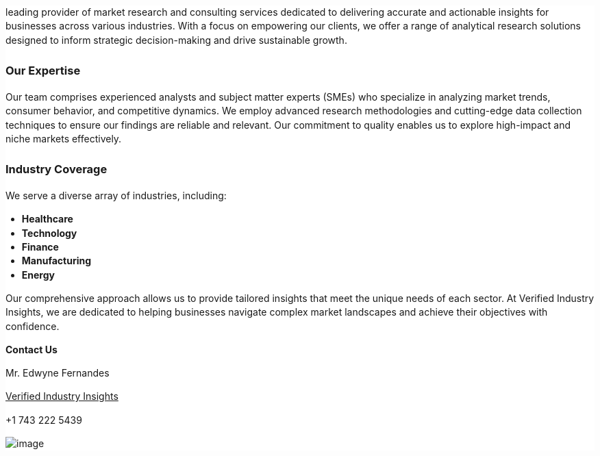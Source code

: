 leading provider of market research and consulting services dedicated to delivering accurate and actionable insights for businesses across various industries. With a focus on empowering our clients, we offer a range of analytical research solutions designed to inform strategic decision-making and drive sustainable growth.</p><h3>Our Expertise</h3><p>Our team comprises experienced analysts and subject matter experts (SMEs) who specialize in analyzing market trends, consumer behavior, and competitive dynamics. We employ advanced research methodologies and cutting-edge data collection techniques to ensure our findings are reliable and relevant. Our commitment to quality enables us to explore high-impact and niche markets effectively.</p><h3>Industry Coverage</h3><p>We serve a diverse array of industries, including:</p><ul><li><strong>Healthcare</strong></li><li><strong>Technology</strong></li><li><strong>Finance</strong></li><li><strong>Manufacturing</strong></li><li><strong>Energy</strong></li></ul><p>Our comprehensive approach allows us to provide tailored insights that meet the unique needs of each sector. At Verified Industry Insights, we are dedicated to helping businesses navigate complex market landscapes and achieve their objectives with confidence.</p><p><strong>Contact Us</strong></p><p>Mr. Edwyne Fernandes</p><p><a href="https://www.verifiedindustryinsights.com/">Verified Industry Insights</a></p><p>+1 743 222 5439</p>
![image](https://github.com/user-attachments/assets/3f563189-ed44-41cd-a3dd-d8aa527678da)
